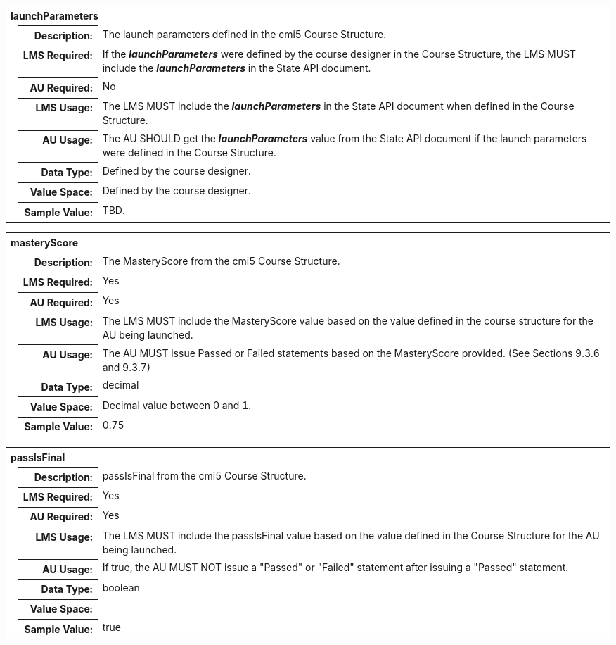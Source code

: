 <table>
  <tr><th colspan=3 align ="left">launchParameters</th></tr>
  <tr><td>&nbsp;</td><th align ="right" nowrap>Description:</th><td>The launch parameters defined in the cmi5 Course Structure.</td></tr>
  <tr><td>&nbsp;</td><th align ="right" nowrap>LMS Required:</th><td>If the <strong><em>launchParameters</em></strong> were defined by the course designer in the Course Structure, the LMS MUST include the  <strong><em>launchParameters</em></strong> in the State API document.</td></tr>
  <tr><td>&nbsp;</td><th align ="right" nowrap>AU Required:</th><td>No</td></tr>
  <tr><td>&nbsp;</td><th align ="right" nowrap>LMS Usage:</th><td>The LMS MUST include the <strong><em>launchParameters</em></strong> in the State API document when defined in the Course Structure.</td></tr>
  <tr><td>&nbsp;</td><th align ="right" nowrap>AU Usage:</th><td>The AU SHOULD get the <strong><em>launchParameters</em></strong> value from the State API document if the launch parameters were defined in the Course Structure.</td></tr>
  <tr><td>&nbsp;</td><th align ="right" nowrap>Data Type:</th><td>Defined by the course designer.</td></tr>
  <tr><td>&nbsp;</td><th align ="right" nowrap>Value Space:</th><td>Defined by the course designer.</td></tr>
  <tr><td>&nbsp;</td><th align ="right" nowrap>Sample Value:</th><td>TBD.</td></tr>
</table>

<table>
  <tr><th colspan=3 align ="left">masteryScore</th></tr>
  <tr><td>&nbsp;</td><th align ="right" nowrap>Description:</th><td>The MasteryScore from the cmi5 Course Structure.</td></tr>
  <tr><td>&nbsp;</td><th align ="right" nowrap>LMS Required:</th><td>Yes</td></tr>
  <tr><td>&nbsp;</td><th align ="right" nowrap>AU Required:</th><td>Yes</td></tr>
  <tr><td>&nbsp;</td><th align ="right" nowrap>LMS Usage:</th><td>The LMS MUST include the MasteryScore value based on the value defined in the course structure for the AU being launched.</td></tr>
  <tr><td>&nbsp;</td><th align ="right" nowrap>AU Usage:</th><td>The AU MUST issue Passed or Failed statements based on the MasteryScore provided. (See Sections 9.3.6 and 9.3.7)</td></tr>
  <tr><td>&nbsp;</td><th align ="right" nowrap>Data Type:</th><td>decimal</td></tr>
  <tr><td>&nbsp;</td><th align ="right" nowrap>Value Space:</th><td>Decimal value between 0 and 1.</td></tr>
  <tr><td>&nbsp;</td><th align ="right" nowrap>Sample Value:</th><td>0.75</td></tr>
</table>

<table>
  <tr><th colspan=3 align ="left">passIsFinal</th></tr>
  <tr><td>&nbsp;</td><th align ="right" nowrap>Description:</th><td>passIsFinal from the cmi5 Course Structure.</td></tr>
  <tr><td>&nbsp;</td><th align ="right" nowrap>LMS Required:</th><td>Yes</td></tr>
  <tr><td>&nbsp;</td><th align ="right" nowrap>AU Required:</th><td>Yes</td></tr>
  <tr><td>&nbsp;</td><th align ="right" nowrap>LMS Usage:</th><td>The LMS MUST include the passIsFinal value based on the value defined in the Course Structure for the AU being launched.</td></tr>
  <tr><td>&nbsp;</td><th align ="right" nowrap>AU Usage:</th><td>If true, the AU MUST NOT issue a "Passed" or "Failed" statement after issuing a "Passed" statement.</td></tr>
  <tr><td>&nbsp;</td><th align ="right" nowrap>Data Type:</th><td>boolean</td></tr>
  <tr><td>&nbsp;</td><th align ="right" nowrap>Value Space:</th><td></td></tr>
  <tr><td>&nbsp;</td><th align ="right" nowrap>Sample Value:</th><td>true</td></tr>
</table>
